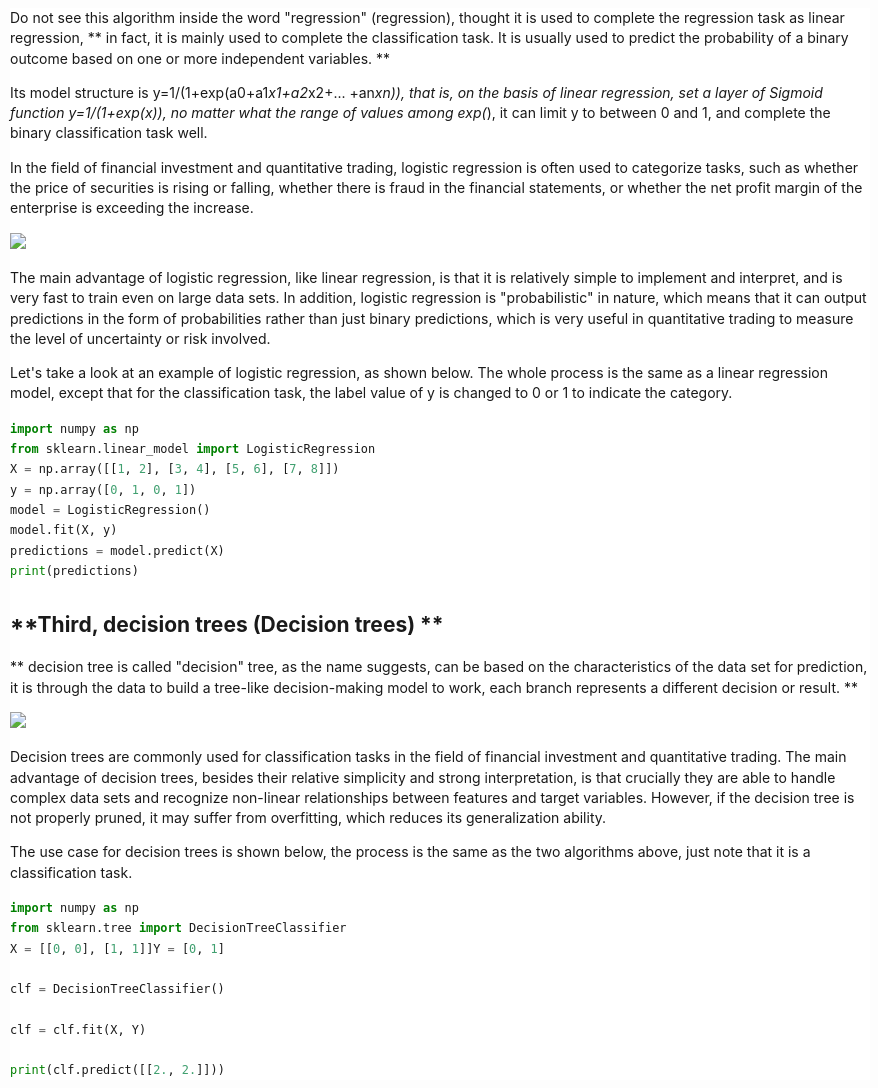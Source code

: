 Do not see this algorithm inside the word "regression" (regression), thought it is used to complete the regression task as linear regression, ** in fact, it is mainly used to complete the classification task. It is usually used to predict the probability of a binary outcome based on one or more independent variables. **

Its model structure is y=1/(1+exp(a0+a1*x1+a2*x2+... +an*xn)), that is, on the basis of linear regression, set a layer of Sigmoid function y=1/(1+exp(x)), no matter what the range of values among exp(*), it can limit y to between 0 and 1, and complete the binary classification task well.

In the field of financial investment and quantitative trading, logistic regression is often used to categorize tasks, such as whether the price of securities is rising or falling, whether there is fraud in the financial statements, or whether the net profit margin of the enterprise is exceeding the increase.

![](https://s2.loli.net/2023/10/30/UJnyZMI1DRLtiHE.png)

The main advantage of logistic regression, like linear regression, is that it is relatively simple to implement and interpret, and is very fast to train even on large data sets. In addition, logistic regression is "probabilistic" in nature, which means that it can output predictions in the form of probabilities rather than just binary predictions, which is very useful in quantitative trading to measure the level of uncertainty or risk involved.

Let's take a look at an example of logistic regression, as shown below. The whole process is the same as a linear regression model, except that for the classification task, the label value of y is changed to 0 or 1 to indicate the category.

```python
import numpy as np
from sklearn.linear_model import LogisticRegression
X = np.array([[1, 2], [3, 4], [5, 6], [7, 8]])
y = np.array([0, 1, 0, 1])
model = LogisticRegression()
model.fit(X, y)
predictions = model.predict(X)
print(predictions)
```

## **Third, decision trees (Decision trees) **

** decision tree is called "decision" tree, as the name suggests, can be based on the characteristics of the data set for prediction, it is through the data to build a tree-like decision-making model to work, each branch represents a different decision or result. **

![](https://s2.loli.net/2023/10/30/ni8rOAscgzS5wlH.png)

Decision trees are commonly used for classification tasks in the field of financial investment and quantitative trading. The main advantage of decision trees, besides their relative simplicity and strong interpretation, is that crucially they are able to handle complex data sets and recognize non-linear relationships between features and target variables. However, if the decision tree is not properly pruned, it may suffer from overfitting, which reduces its generalization ability.

The use case for decision trees is shown below, the process is the same as the two algorithms above, just note that it is a classification task.

```python
import numpy as np
from sklearn.tree import DecisionTreeClassifier
X = [[0, 0], [1, 1]]Y = [0, 1]

clf = DecisionTreeClassifier()

clf = clf.fit(X, Y)

print(clf.predict([[2., 2.]]))
```
